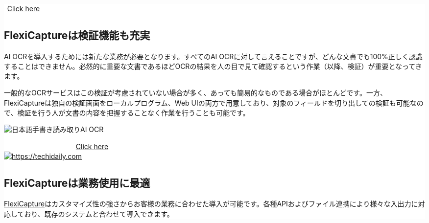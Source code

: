 
<span id="1993651">
					<video width="80" height="300" style="cursor:pointer"
           poster="//a.impactradius-go.com/display-clicktoplayimage/1993651.png"
           onclick="if(!this.playClicked){this.play();this.setAttribute('controls',true);this.playClicked=true;}">
	   <source src="//a.impactradius-go.com/display-ad/22993-1993651">
	   <img src="//a.impactradius-go.com/display-clicktoplayimage/1993651.png" style="border: none; height: 100%; width: 100%; object-fit: contain">
	</video>
	<div style="width:80px;text-align:center"><a href="javascript:window.open(decodeURIComponent('https%3A%2F%2Fhomestyler.sjv.io%2Fc%2F5597632%2F1993651%2F22993'), '_blank');void(0);">Click here</a></div>
</span>
<img height="0" width="0" src="https://imp.pxf.io/i/5597632/1993651/22993" style="position:absolute;visibility:hidden;" border="0" />

## FlexiCaptureは検証機能も充実

AI OCRを導入するためには新たな業務が必要となります。すべてのAI OCRに対して言えることですが、どんな文書でも100%正しく認識することはできません。必然的に重要な文書であるほどOCRの結果を人の目で見て確認するという作業（以降、検証）が重要となってきます。

一般的なOCRサービスはこの検証が考慮されていない場合が多く、あっても簡易的なものである場合がほとんどです。一方、FlexiCaptureは独自の検証画面をローカルプログラム、Web UIの両方で用意しており、対象のフィールドを切り出しての検証も可能なので、検証を行う人が文書の内容を把握することなく作業を行うことも可能です。

![日本語手書き読み取りAI OCR](https://static1.abbyy.com/abbyycommedia/35331/clovaocr-content-3-1.png)


<span id="1983474">
					<video width="360" height="150" style="cursor:pointer"
           poster="//a.impactradius-go.com/display-clicktoplayimage/1983474.png"
           onclick="if(!this.playClicked){this.play();this.setAttribute('controls',true);this.playClicked=true;}">
	   <source src="//a.impactradius-go.com/display-ad/22993-1983474">
	   <img src="//a.impactradius-go.com/display-clicktoplayimage/1983474.png" style="border: none; height: 100%; width: 100%; object-fit: contain">
	</video>
	<div style="width:360px;text-align:center"><a href="javascript:window.open(decodeURIComponent('https%3A%2F%2Fhomestyler.sjv.io%2Fc%2F5597632%2F1983474%2F22993'), '_blank');void(0);">Click here</a></div>
</span>
<img height="0" width="0" src="https://imp.pxf.io/i/5597632/1983474/22993" style="position:absolute;visibility:hidden;" border="0" />


<a href="https://jalbum-affiliate-program.sjv.io/c/5597632/1584040/17916" target="_top" id="1584040">
  <img src="//a.impactradius-go.com/display-ad/17916-1584040" border="0" alt="https://techidaily.com" width="728" height="90"/>
</a>
<img height="0" width="0" src="https://jalbum-affiliate-program.sjv.io/i/5597632/1584040/17916" style="position:absolute;visibility:hidden;" border="0" />

## FlexiCaptureは業務使用に最適

[FlexiCapture](https://tools.techidaily.com/abbyy/products/)はカスタマイズ性の強さからお客様の業務に合わせた導入が可能です。各種APIおよびファイル連携により様々な入出力に対応しており、既存のシステムと合わせて導入できます。
